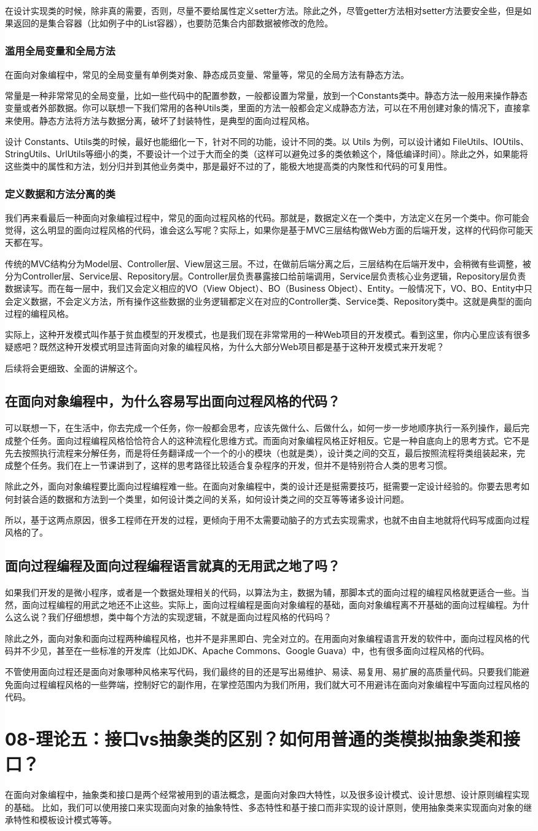 在设计实现类的时候，除非真的需要，否则，尽量不要给属性定义setter方法。除此之外，尽管getter方法相对setter方法要安全些，但是如果返回的是集合容器（比如例子中的List容器），也要防范集合内部数据被修改的危险。

### 滥用全局变量和全局方法

在面向对象编程中，常见的全局变量有单例类对象、静态成员变量、常量等，常见的全局方法有静态方法。

常量是一种非常常见的全局变量，比如一些代码中的配置参数，一般都设置为常量，放到一个Constants类中。静态方法一般用来操作静态变量或者外部数据。你可以联想一下我们常用的各种Utils类，里面的方法一般都会定义成静态方法，可以在不用创建对象的情况下，直接拿来使用。静态方法将方法与数据分离，破坏了封装特性，是典型的面向过程风格。

设计 Constants、Utils类的时候，最好也能细化一下，针对不同的功能，设计不同的类。以 Utils 为例，可以设计诸如 FileUtils、IOUtils、StringUtils、UrlUtils等细小的类，不要设计一个过于大而全的类（这样可以避免过多的类依赖这个，降低编译时间）。除此之外，如果能将这些类中的属性和方法，划分归并到其他业务类中，那是最好不过的了，能极大地提高类的内聚性和代码的可复用性。

### 定义数据和方法分离的类

我们再来看最后一种面向对象编程过程中，常见的面向过程风格的代码。那就是，数据定义在一个类中，方法定义在另一个类中。你可能会觉得，这么明显的面向过程风格的代码，谁会这么写呢？实际上，如果你是基于MVC三层结构做Web方面的后端开发，这样的代码你可能天天都在写。

传统的MVC结构分为Model层、Controller层、View层这三层。不过，在做前后端分离之后，三层结构在后端开发中，会稍微有些调整，被分为Controller层、Service层、Repository层。Controller层负责暴露接口给前端调用，Service层负责核心业务逻辑，Repository层负责数据读写。而在每一层中，我们又会定义相应的VO（View Object）、BO（Business Object）、Entity。一般情况下，VO、BO、Entity中只会定义数据，不会定义方法，所有操作这些数据的业务逻辑都定义在对应的Controller类、Service类、Repository类中。这就是典型的面向过程的编程风格。

实际上，这种开发模式叫作基于贫血模型的开发模式，也是我们现在非常常用的一种Web项目的开发模式。看到这里，你内心里应该有很多疑惑吧？既然这种开发模式明显违背面向对象的编程风格，为什么大部分Web项目都是基于这种开发模式来开发呢？

后续将会更细致、全面的讲解这个。

## 在面向对象编程中，为什么容易写出面向过程风格的代码？

可以联想一下，在生活中，你去完成一个任务，你一般都会思考，应该先做什么、后做什么，如何一步一步地顺序执行一系列操作，最后完成整个任务。面向过程编程风格恰恰符合人的这种流程化思维方式。而面向对象编程风格正好相反。它是一种自底向上的思考方式。它不是先去按照执行流程来分解任务，而是将任务翻译成一个一个的小的模块（也就是类），设计类之间的交互，最后按照流程将类组装起来，完成整个任务。我们在上一节课讲到了，这样的思考路径比较适合复杂程序的开发，但并不是特别符合人类的思考习惯。

除此之外，面向对象编程要比面向过程编程难一些。在面向对象编程中，类的设计还是挺需要技巧，挺需要一定设计经验的。你要去思考如何封装合适的数据和方法到一个类里，如何设计类之间的关系，如何设计类之间的交互等等诸多设计问题。

所以，基于这两点原因，很多工程师在开发的过程，更倾向于用不太需要动脑子的方式去实现需求，也就不由自主地就将代码写成面向过程风格的了。

## 面向过程编程及面向过程编程语言就真的无用武之地了吗？

如果我们开发的是微小程序，或者是一个数据处理相关的代码，以算法为主，数据为辅，那脚本式的面向过程的编程风格就更适合一些。当然，面向过程编程的用武之地还不止这些。实际上，面向过程编程是面向对象编程的基础，面向对象编程离不开基础的面向过程编程。为什么这么说？我们仔细想想，类中每个方法的实现逻辑，不就是面向过程风格的代码吗？

除此之外，面向对象和面向过程两种编程风格，也并不是非黑即白、完全对立的。在用面向对象编程语言开发的软件中，面向过程风格的代码并不少见，甚至在一些标准的开发库（比如JDK、Apache Commons、Google Guava）中，也有很多面向过程风格的代码。

不管使用面向过程还是面向对象哪种风格来写代码，我们最终的目的还是写出易维护、易读、易复用、易扩展的高质量代码。只要我们能避免面向过程编程风格的一些弊端，控制好它的副作用，在掌控范围内为我们所用，我们就大可不用避讳在面向对象编程中写面向过程风格的代码。

# 08-理论五：接口vs抽象类的区别？如何用普通的类模拟抽象类和接口？

在面向对象编程中，抽象类和接口是两个经常被用到的语法概念，是面向对象四大特性，以及很多设计模式、设计思想、设计原则编程实现的基础。
比如，我们可以使用接口来实现面向对象的抽象特性、多态特性和基于接口而非实现的设计原则，使用抽象类来实现面向对象的继承特性和模板设计模式等等。
